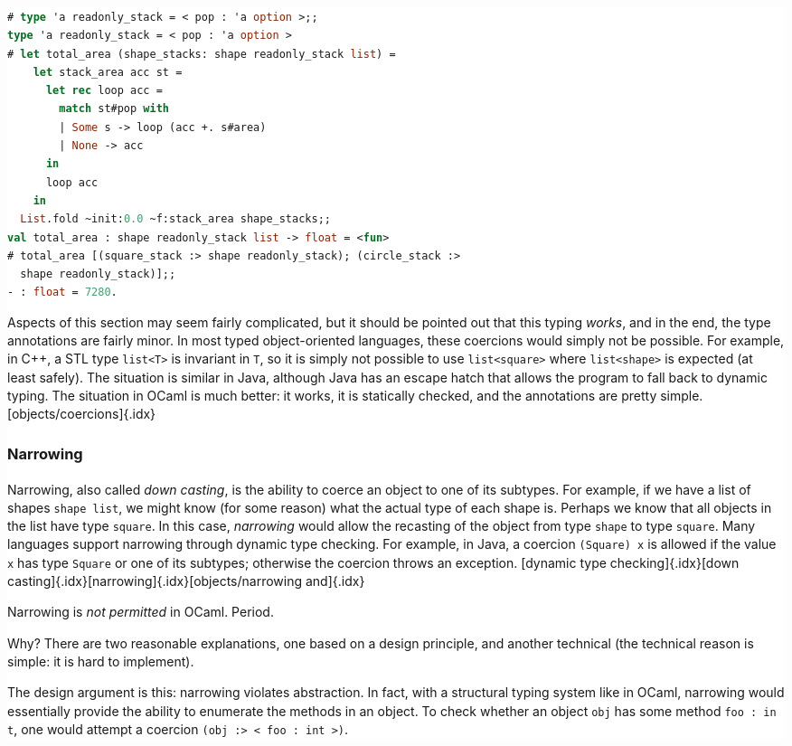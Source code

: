 ```ocaml env=subtyping
# type 'a readonly_stack = < pop : 'a option >;;
type 'a readonly_stack = < pop : 'a option >
# let total_area (shape_stacks: shape readonly_stack list) =
    let stack_area acc st =
      let rec loop acc =
        match st#pop with
        | Some s -> loop (acc +. s#area)
        | None -> acc
      in
      loop acc
    in
  List.fold ~init:0.0 ~f:stack_area shape_stacks;;
val total_area : shape readonly_stack list -> float = <fun>
# total_area [(square_stack :> shape readonly_stack); (circle_stack :>
  shape readonly_stack)];;
- : float = 7280.
```

Aspects of this section may seem fairly complicated, but it should be
pointed out that this typing *works*, and in the end, the type
annotations are fairly minor. In most typed object-oriented languages,
these coercions would simply not be possible. For example, in C++, a
STL type `list<T>` is invariant in `T`, so it is simply not possible
to use `list<square>` where `list<shape>` is expected (at least
safely). The situation is similar in Java, although Java has an escape
hatch that allows the program to fall back to dynamic typing. The
situation in OCaml is much better: it works, it is statically checked,
and the annotations are pretty simple.[objects/coercions]{.idx}

### Narrowing

Narrowing, also called *down casting*, is the ability to coerce an
object to one of its subtypes. For example, if we have a list of
shapes `shape list`, we might know (for some reason) what the actual
type of each shape is.  Perhaps we know that all objects in the list
have type `square`. In this case, *narrowing* would allow the
recasting of the object from type `shape` to type `square`. Many
languages support narrowing through dynamic type checking. For
example, in Java, a coercion `(Square) x` is allowed if the value `x`
has type `Square` or one of its subtypes; otherwise the coercion
throws an exception. [dynamic type checking]{.idx}[down
casting]{.idx}[narrowing]{.idx}[objects/narrowing and]{.idx}

Narrowing is *not permitted* in OCaml. Period.

Why? There are two reasonable explanations, one based on a design
principle, and another technical (the technical reason is simple: it
is hard to implement).

The design argument is this: narrowing violates abstraction. In fact,
with a structural typing system like in OCaml, narrowing would
essentially provide the ability to enumerate the methods in an
object. To check whether an object `obj` has some method `foo : int`,
one would attempt a coercion `(obj :> < foo : int >)`.
